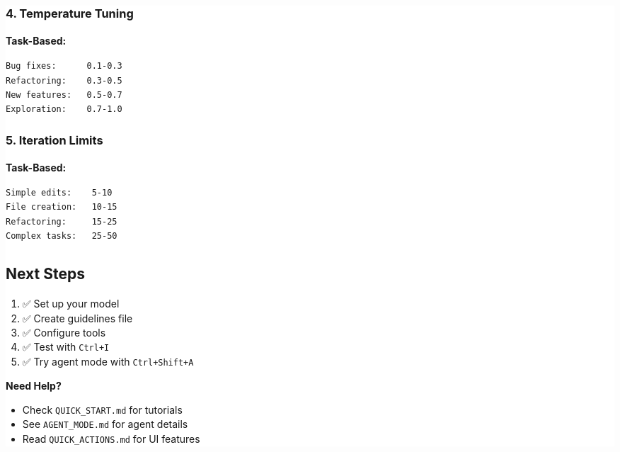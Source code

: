 ### 4. Temperature Tuning

**Task-Based:**
```
Bug fixes:      0.1-0.3
Refactoring:    0.3-0.5
New features:   0.5-0.7
Exploration:    0.7-1.0
```

### 5. Iteration Limits

**Task-Based:**
```
Simple edits:    5-10
File creation:   10-15
Refactoring:     15-25
Complex tasks:   25-50
```

## Next Steps

1. ✅ Set up your model
2. ✅ Create guidelines file
3. ✅ Configure tools
4. ✅ Test with `Ctrl+I`
5. ✅ Try agent mode with `Ctrl+Shift+A`

**Need Help?**
- Check `QUICK_START.md` for tutorials
- See `AGENT_MODE.md` for agent details
- Read `QUICK_ACTIONS.md` for UI features
